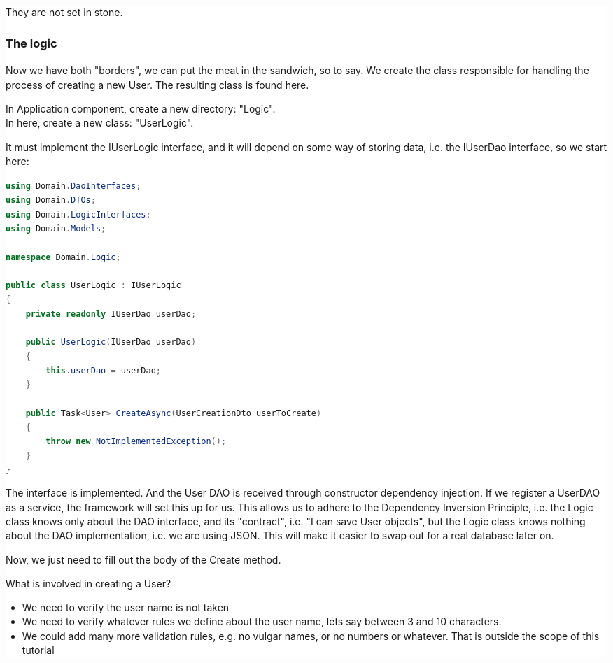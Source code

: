 They are not set in stone.

### The logic
Now we have both "borders", we can put the meat in the sandwich, so to say. 
We create the class responsible for handling the process of creating a new User.
The resulting class is [found here](https://github.com/TroelsMortensen/WasmTodo/blob/002_AddUser/Application/Logic/UserLogic.cs).

In Application component, create a new directory: "Logic".\
In here, create a new class: "UserLogic".

It must implement the IUserLogic interface, and it will depend on some way of storing data, i.e. the IUserDao interface, so we start here:


```csharp
using Domain.DaoInterfaces;
using Domain.DTOs;
using Domain.LogicInterfaces;
using Domain.Models;

namespace Domain.Logic;

public class UserLogic : IUserLogic
{
    private readonly IUserDao userDao;

    public UserLogic(IUserDao userDao)
    {
        this.userDao = userDao;
    }

    public Task<User> CreateAsync(UserCreationDto userToCreate)
    {
        throw new NotImplementedException();
    }
}
```

The interface is implemented. And the User DAO is received through constructor dependency injection. If we register a UserDAO as a service, the framework will set this up for us. This allows us to adhere to the Dependency Inversion Principle,
i.e. the Logic class knows only about the DAO interface, and its "contract", i.e. "I can save User objects", but the Logic class knows nothing about the DAO implementation, i.e. we are using JSON. This will make it easier to swap out for a real database later on.

Now, we just need to fill out the body of the Create method.

What is involved in creating a User?

* We need to verify the user name is not taken
* We need to verify whatever rules we define about the user name, lets say between 3 and 10 characters.
* We could add many more validation rules, e.g. no vulgar names, or no numbers or whatever. That is outside the scope of this tutorial
